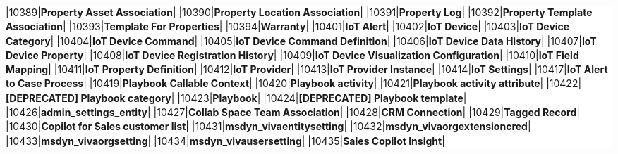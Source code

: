 |10389|**Property Asset Association**|
|10390|**Property Location Association**|
|10391|**Property Log**|
|10392|**Property Template Association**|
|10393|**Template For Properties**|
|10394|**Warranty**|
|10401|**IoT Alert**|
|10402|**IoT Device**|
|10403|**IoT Device Category**|
|10404|**IoT Device Command**|
|10405|**IoT Device Command Definition**|
|10406|**IoT Device Data History**|
|10407|**IoT Device Property**|
|10408|**IoT Device Registration History**|
|10409|**IoT Device Visualization Configuration**|
|10410|**IoT Field Mapping**|
|10411|**IoT Property Definition**|
|10412|**IoT Provider**|
|10413|**IoT Provider Instance**|
|10414|**IoT Settings**|
|10417|**IoT Alert to Case Process**|
|10419|**Playbook Callable Context**|
|10420|**Playbook activity**|
|10421|**Playbook activity attribute**|
|10422|**[DEPRECATED] Playbook category**|
|10423|**Playbook**|
|10424|**[DEPRECATED] Playbook template**|
|10426|**admin_settings_entity**|
|10427|**Collab Space Team Association**|
|10428|**CRM Connection**|
|10429|**Tagged Record**|
|10430|**Copilot for Sales customer list**|
|10431|**msdyn_vivaentitysetting**|
|10432|**msdyn_vivaorgextensioncred**|
|10433|**msdyn_vivaorgsetting**|
|10434|**msdyn_vivausersetting**|
|10435|**Sales Copilot Insight**|